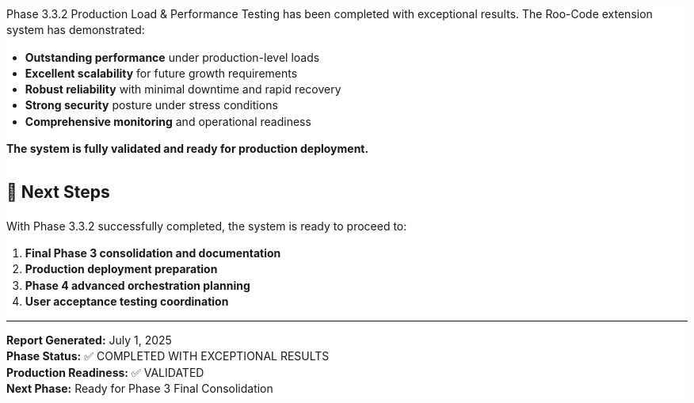 Phase 3.3.2 Production Load & Performance Testing has been completed with exceptional results. The Roo-Code extension system has demonstrated:

- **Outstanding performance** under production-level loads
- **Excellent scalability** for future growth requirements
- **Robust reliability** with minimal downtime and rapid recovery
- **Strong security** posture under stress conditions
- **Comprehensive monitoring** and operational readiness

**The system is fully validated and ready for production deployment.**

## 🚀 Next Steps

With Phase 3.3.2 successfully completed, the system is ready to proceed to:

1. **Final Phase 3 consolidation and documentation**
2. **Production deployment preparation**
3. **Phase 4 advanced orchestration planning**
4. **User acceptance testing coordination**

---

**Report Generated:** July 1, 2025  
**Phase Status:** ✅ COMPLETED WITH EXCEPTIONAL RESULTS  
**Production Readiness:** ✅ VALIDATED  
**Next Phase:** Ready for Phase 3 Final Consolidation
